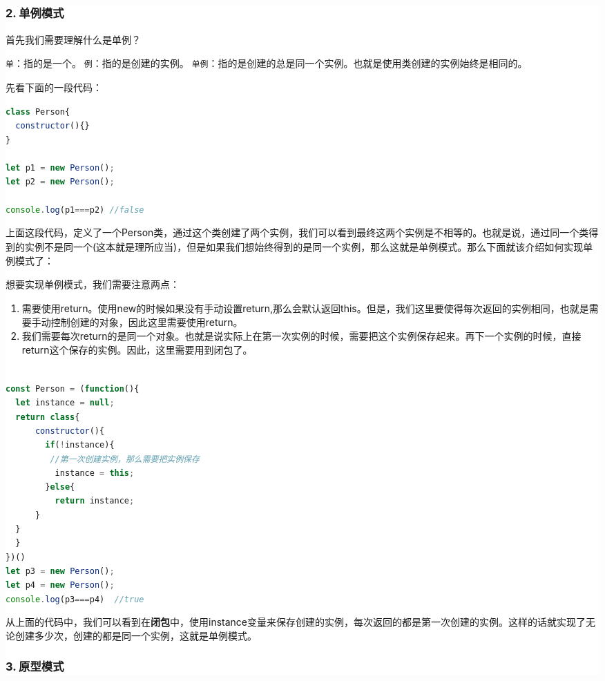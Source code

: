 ### 2. 单例模式

首先我们需要理解什么是单例？

`单`：指的是一个。
`例`：指的是创建的实例。
`单例`：指的是创建的总是同一个实例。也就是使用类创建的实例始终是相同的。

先看下面的一段代码： 

```javascript
class Person{
  constructor(){}
}
 
let p1 = new Person();
let p2 = new Person();
 
console.log(p1===p2) //false
```



上面这段代码，定义了一个Person类，通过这个类创建了两个实例，我们可以看到最终这两个实例是不相等的。也就是说，通过同一个类得到的实例不是同一个(这本就是理所应当)，但是如果我们想始终得到的是同一个实例，那么这就是单例模式。那么下面就该介绍如何实现单例模式了：

想要实现单例模式，我们需要注意两点：

1. 需要使用return。使用new的时候如果没有手动设置return,那么会默认返回this。但是，我们这里要使得每次返回的实例相同，也就是需要手动控制创建的对象，因此这里需要使用return。
2. 我们需要每次return的是同一个对象。也就是说实际上在第一次实例的时候，需要把这个实例保存起来。再下一个实例的时候，直接return这个保存的实例。因此，这里需要用到闭包了。

```JavaScript

const Person = (function(){
  let instance = null;
  return class{
      constructor(){
        if(!instance){
         //第一次创建实例，那么需要把实例保存
          instance = this;
        }else{
          return instance;
      }
  }
  }
})()
let p3 = new Person();
let p4 = new Person();
console.log(p3===p4)  //true

```

从上面的代码中，我们可以看到在**闭包**中，使用instance变量来保存创建的实例，每次返回的都是第一次创建的实例。这样的话就实现了无论创建多少次，创建的都是同一个实例，这就是单例模式。 

### 3. 原型模式
